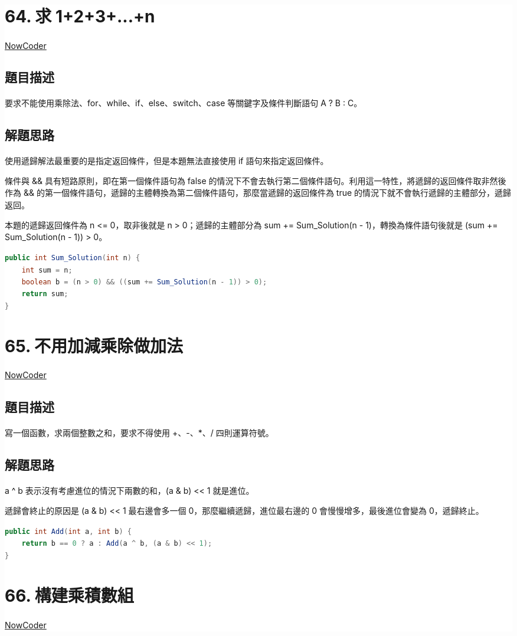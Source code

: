 # 64. 求 1+2+3+...+n

[NowCoder](https://www.nowcoder.com/practice/7a0da8fc483247ff8800059e12d7caf1?tpId=13&tqId=11200&tPage=1&rp=1&ru=/ta/coding-interviews&qru=/ta/coding-interviews/question-ranking)

## 題目描述

要求不能使用乘除法、for、while、if、else、switch、case 等關鍵字及條件判斷語句 A ? B : C。

## 解題思路

使用遞歸解法最重要的是指定返回條件，但是本題無法直接使用 if 語句來指定返回條件。

條件與 && 具有短路原則，即在第一個條件語句為 false 的情況下不會去執行第二個條件語句。利用這一特性，將遞歸的返回條件取非然後作為 && 的第一個條件語句，遞歸的主體轉換為第二個條件語句，那麼當遞歸的返回條件為 true 的情況下就不會執行遞歸的主體部分，遞歸返回。

本題的遞歸返回條件為 n <= 0，取非後就是 n > 0；遞歸的主體部分為 sum += Sum_Solution(n - 1)，轉換為條件語句後就是 (sum += Sum_Solution(n - 1)) > 0。

```java
public int Sum_Solution(int n) {
    int sum = n;
    boolean b = (n > 0) && ((sum += Sum_Solution(n - 1)) > 0);
    return sum;
}
```

# 65. 不用加減乘除做加法

[NowCoder](https://www.nowcoder.com/practice/59ac416b4b944300b617d4f7f111b215?tpId=13&tqId=11201&tPage=1&rp=1&ru=/ta/coding-interviews&qru=/ta/coding-interviews/question-ranking)

## 題目描述

寫一個函數，求兩個整數之和，要求不得使用 +、-、\*、/ 四則運算符號。

## 解題思路

a ^ b 表示沒有考慮進位的情況下兩數的和，(a & b) << 1 就是進位。

遞歸會終止的原因是 (a & b) << 1 最右邊會多一個 0，那麼繼續遞歸，進位最右邊的 0 會慢慢增多，最後進位會變為 0，遞歸終止。

```java
public int Add(int a, int b) {
    return b == 0 ? a : Add(a ^ b, (a & b) << 1);
}
```

# 66. 構建乘積數組

[NowCoder](https://www.nowcoder.com/practice/94a4d381a68b47b7a8bed86f2975db46?tpId=13&tqId=11204&tPage=1&rp=1&ru=/ta/coding-interviews&qru=/ta/coding-interviews/question-ranking)
